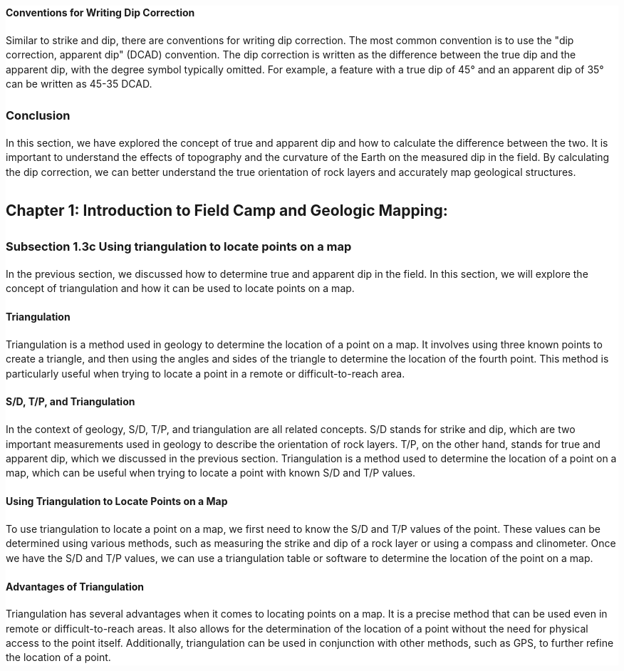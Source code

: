 #### Conventions for Writing Dip Correction

Similar to strike and dip, there are conventions for writing dip correction. The most common convention is to use the "dip correction, apparent dip" (DCAD) convention. The dip correction is written as the difference between the true dip and the apparent dip, with the degree symbol typically omitted. For example, a feature with a true dip of 45° and an apparent dip of 35° can be written as 45-35 DCAD.

### Conclusion

In this section, we have explored the concept of true and apparent dip and how to calculate the difference between the two. It is important to understand the effects of topography and the curvature of the Earth on the measured dip in the field. By calculating the dip correction, we can better understand the true orientation of rock layers and accurately map geological structures.


## Chapter 1: Introduction to Field Camp and Geologic Mapping:




### Subsection 1.3c Using triangulation to locate points on a map

In the previous section, we discussed how to determine true and apparent dip in the field. In this section, we will explore the concept of triangulation and how it can be used to locate points on a map.

#### Triangulation

Triangulation is a method used in geology to determine the location of a point on a map. It involves using three known points to create a triangle, and then using the angles and sides of the triangle to determine the location of the fourth point. This method is particularly useful when trying to locate a point in a remote or difficult-to-reach area.

#### S/D, T/P, and Triangulation

In the context of geology, S/D, T/P, and triangulation are all related concepts. S/D stands for strike and dip, which are two important measurements used in geology to describe the orientation of rock layers. T/P, on the other hand, stands for true and apparent dip, which we discussed in the previous section. Triangulation is a method used to determine the location of a point on a map, which can be useful when trying to locate a point with known S/D and T/P values.

#### Using Triangulation to Locate Points on a Map

To use triangulation to locate a point on a map, we first need to know the S/D and T/P values of the point. These values can be determined using various methods, such as measuring the strike and dip of a rock layer or using a compass and clinometer. Once we have the S/D and T/P values, we can use a triangulation table or software to determine the location of the point on a map.

#### Advantages of Triangulation

Triangulation has several advantages when it comes to locating points on a map. It is a precise method that can be used even in remote or difficult-to-reach areas. It also allows for the determination of the location of a point without the need for physical access to the point itself. Additionally, triangulation can be used in conjunction with other methods, such as GPS, to further refine the location of a point.
